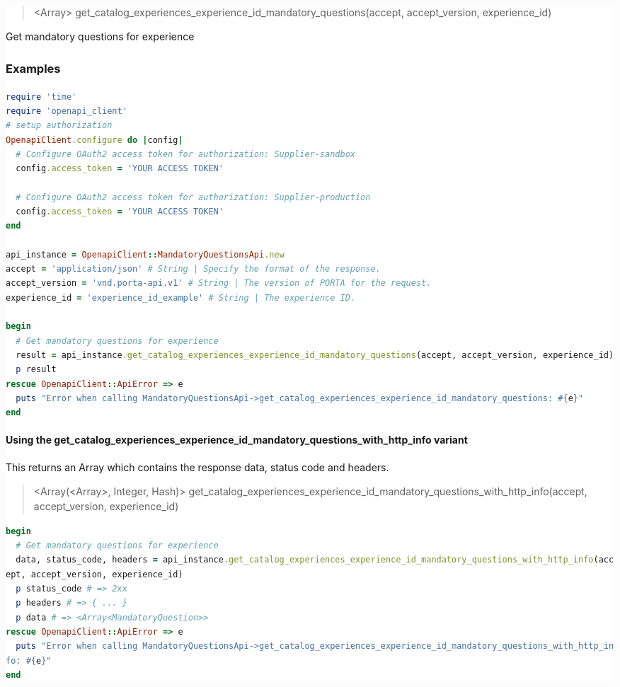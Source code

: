 > <Array<MandatoryQuestion>> get_catalog_experiences_experience_id_mandatory_questions(accept, accept_version, experience_id)

Get mandatory questions for experience

### Examples

```ruby
require 'time'
require 'openapi_client'
# setup authorization
OpenapiClient.configure do |config|
  # Configure OAuth2 access token for authorization: Supplier-sandbox
  config.access_token = 'YOUR ACCESS TOKEN'

  # Configure OAuth2 access token for authorization: Supplier-production
  config.access_token = 'YOUR ACCESS TOKEN'
end

api_instance = OpenapiClient::MandatoryQuestionsApi.new
accept = 'application/json' # String | Specify the format of the response.
accept_version = 'vnd.porta-api.v1' # String | The version of PORTA for the request.
experience_id = 'experience_id_example' # String | The experience ID.

begin
  # Get mandatory questions for experience
  result = api_instance.get_catalog_experiences_experience_id_mandatory_questions(accept, accept_version, experience_id)
  p result
rescue OpenapiClient::ApiError => e
  puts "Error when calling MandatoryQuestionsApi->get_catalog_experiences_experience_id_mandatory_questions: #{e}"
end
```

#### Using the get_catalog_experiences_experience_id_mandatory_questions_with_http_info variant

This returns an Array which contains the response data, status code and headers.

> <Array(<Array<MandatoryQuestion>>, Integer, Hash)> get_catalog_experiences_experience_id_mandatory_questions_with_http_info(accept, accept_version, experience_id)

```ruby
begin
  # Get mandatory questions for experience
  data, status_code, headers = api_instance.get_catalog_experiences_experience_id_mandatory_questions_with_http_info(accept, accept_version, experience_id)
  p status_code # => 2xx
  p headers # => { ... }
  p data # => <Array<MandatoryQuestion>>
rescue OpenapiClient::ApiError => e
  puts "Error when calling MandatoryQuestionsApi->get_catalog_experiences_experience_id_mandatory_questions_with_http_info: #{e}"
end
```
